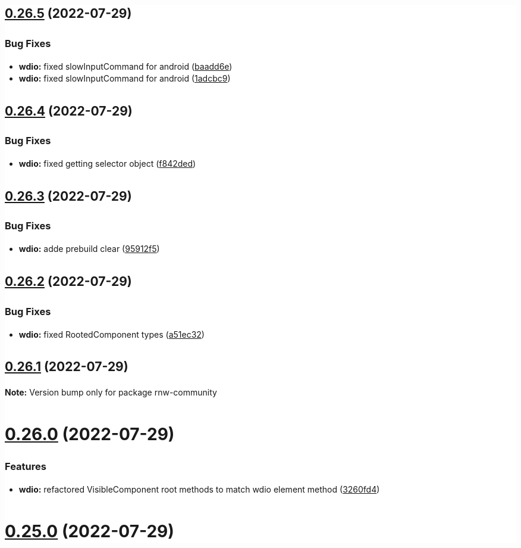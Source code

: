 ## [0.26.5](https://github.com/rnw-community/rnw-community/compare/v0.26.4...v0.26.5) (2022-07-29)

### Bug Fixes

- **wdio:** fixed slowInputCommand for android ([baadd6e](https://github.com/rnw-community/rnw-community/commit/baadd6e2d936bede6a2d98dbc3955df3374831d5))
- **wdio:** fixed slowInputCommand for android ([1adcbc9](https://github.com/rnw-community/rnw-community/commit/1adcbc9acee9b8e0c4d7546fecfb0ccf9206b965))

## [0.26.4](https://github.com/rnw-community/rnw-community/compare/v0.26.3...v0.26.4) (2022-07-29)

### Bug Fixes

- **wdio:** fixed getting selector object ([f842ded](https://github.com/rnw-community/rnw-community/commit/f842ded28b5deb7ac0c4afc4b61a47d9e35f60cb))

## [0.26.3](https://github.com/rnw-community/rnw-community/compare/v0.26.2...v0.26.3) (2022-07-29)

### Bug Fixes

- **wdio:** adde prebuild clear ([95912f5](https://github.com/rnw-community/rnw-community/commit/95912f5e56eaa0308ebf76688e4e9f4eb91e8a31))

## [0.26.2](https://github.com/rnw-community/rnw-community/compare/v0.26.1...v0.26.2) (2022-07-29)

### Bug Fixes

- **wdio:** fixed RootedComponent types ([a51ec32](https://github.com/rnw-community/rnw-community/commit/a51ec32827c46f9fed1b8f780e0b7e9d63d3955c))

## [0.26.1](https://github.com/rnw-community/rnw-community/compare/v0.26.0...v0.26.1) (2022-07-29)

**Note:** Version bump only for package rnw-community

# [0.26.0](https://github.com/rnw-community/rnw-community/compare/v0.25.0...v0.26.0) (2022-07-29)

### Features

- **wdio:** refactored VisibleComponent root methods to match wdio element method ([3260fd4](https://github.com/rnw-community/rnw-community/commit/3260fd4d78c66758bbeb22e9f8e230053f44ea67))

# [0.25.0](https://github.com/rnw-community/rnw-community/compare/v0.24.10...v0.25.0) (2022-07-29)
